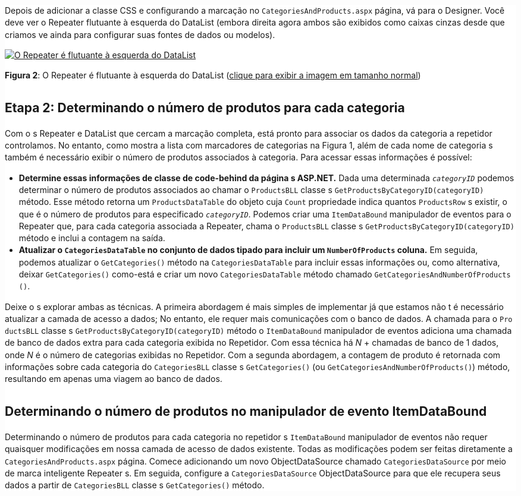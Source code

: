 Depois de adicionar a classe CSS e configurando a marcação no `CategoriesAndProducts.aspx` página, vá para o Designer. Você deve ver o Repeater flutuante à esquerda do DataList (embora direita agora ambos são exibidos como caixas cinzas desde que criamos ve ainda para configurar suas fontes de dados ou modelos).


[![O Repeater é flutuante à esquerda do DataList](master-detail-using-a-bulleted-list-of-master-records-with-a-details-datalist-vb/_static/image5.png)](master-detail-using-a-bulleted-list-of-master-records-with-a-details-datalist-vb/_static/image4.png)

**Figura 2**: O Repeater é flutuante à esquerda do DataList ([clique para exibir a imagem em tamanho normal](master-detail-using-a-bulleted-list-of-master-records-with-a-details-datalist-vb/_static/image6.png))


## <a name="step-2-determining-the-number-of-products-for-each-category"></a>Etapa 2: Determinando o número de produtos para cada categoria

Com o s Repeater e DataList que cercam a marcação completa, está pronto para associar os dados da categoria a repetidor controlamos. No entanto, como mostra a lista com marcadores de categorias na Figura 1, além de cada nome de categoria s também é necessário exibir o número de produtos associados à categoria. Para acessar essas informações é possível:

- **Determine essas informações de classe de code-behind da página s ASP.NET.** Dada uma determinada *`categoryID`* podemos determinar o número de produtos associados ao chamar o `ProductsBLL` classe s `GetProductsByCategoryID(categoryID)` método. Esse método retorna um `ProductsDataTable` do objeto cuja `Count` propriedade indica quantos `ProductsRow` s existir, o que é o número de produtos para especificado *`categoryID`*. Podemos criar uma `ItemDataBound` manipulador de eventos para o Repeater que, para cada categoria associada a Repeater, chama o `ProductsBLL` classe s `GetProductsByCategoryID(categoryID)` método e inclui a contagem na saída.
- **Atualizar o `CategoriesDataTable` no conjunto de dados tipado para incluir um `NumberOfProducts` coluna.** Em seguida, podemos atualizar o `GetCategories()` método na `CategoriesDataTable` para incluir essas informações ou, como alternativa, deixar `GetCategories()` como-está e criar um novo `CategoriesDataTable` método chamado `GetCategoriesAndNumberOfProducts()`.

Deixe o s explorar ambas as técnicas. A primeira abordagem é mais simples de implementar já que estamos não t é necessário atualizar a camada de acesso a dados; No entanto, ele requer mais comunicações com o banco de dados. A chamada para o `ProductsBLL` classe s `GetProductsByCategoryID(categoryID)` método o `ItemDataBound` manipulador de eventos adiciona uma chamada de banco de dados extra para cada categoria exibida no Repetidor. Com essa técnica há *N* + chamadas de banco de 1 dados, onde *N* é o número de categorias exibidas no Repetidor. Com a segunda abordagem, a contagem de produto é retornada com informações sobre cada categoria do `CategoriesBLL` classe s `GetCategories()` (ou `GetCategoriesAndNumberOfProducts()`) método, resultando em apenas uma viagem ao banco de dados.

## <a name="determining-the-number-of-products-in-the-itemdatabound-event-handler"></a>Determinando o número de produtos no manipulador de evento ItemDataBound

Determinando o número de produtos para cada categoria no repetidor s `ItemDataBound` manipulador de eventos não requer quaisquer modificações em nossa camada de acesso de dados existente. Todas as modificações podem ser feitas diretamente a `CategoriesAndProducts.aspx` página. Comece adicionando um novo ObjectDataSource chamado `CategoriesDataSource` por meio de marca inteligente Repeater s. Em seguida, configure a `CategoriesDataSource` ObjectDataSource para que ele recupera seus dados a partir de `CategoriesBLL` classe s `GetCategories()` método.
